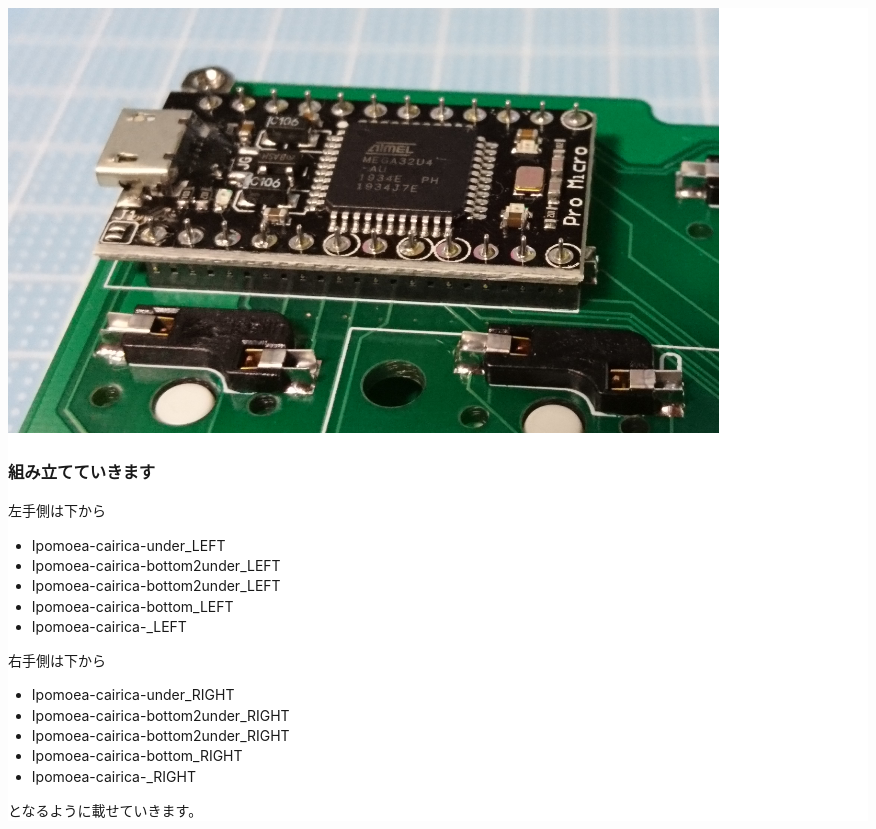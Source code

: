 ![](2020-03-29-18-11-41.png)

### 組み立てていきます


左手側は下から
  + Ipomoea-cairica-under_LEFT
  + Ipomoea-cairica-bottom2under_LEFT
  + Ipomoea-cairica-bottom2under_LEFT
  + Ipomoea-cairica-bottom_LEFT
  + Ipomoea-cairica-_LEFT

右手側は下から
  + Ipomoea-cairica-under_RIGHT
  + Ipomoea-cairica-bottom2under_RIGHT
  + Ipomoea-cairica-bottom2under_RIGHT
  + Ipomoea-cairica-bottom_RIGHT
  + Ipomoea-cairica-_RIGHT

となるように載せていきます。
